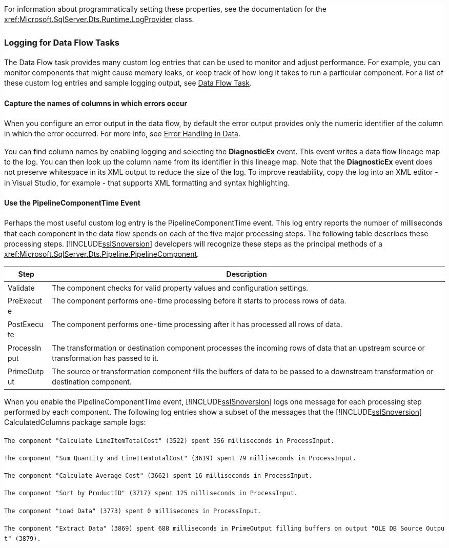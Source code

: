  For information about programmatically setting these properties, see the documentation for the <xref:Microsoft.SqlServer.Dts.Runtime.LogProvider> class.  
  
### Logging for Data Flow Tasks  
 The Data Flow task provides many custom log entries that can be used to monitor and adjust performance. For example, you can monitor components that might cause memory leaks, or keep track of how long it takes to run a particular component. For a list of these custom log entries and sample logging output, see [Data Flow Task](../../integration-services/control-flow/data-flow-task.md).  
  
#### Capture the names of columns in which errors occur  
 When you configure an error output in the data flow, by default the error output provides only the numeric identifier of the column in which the error occurred. For more info, see [Error Handling in Data](../../integration-services/data-flow/error-handling-in-data.md).  
  
 You can find column names by enabling logging and selecting the **DiagnosticEx** event. This event writes a data flow lineage map to the log. You can then look up the column name from its identifier in this lineage map. Note that the **DiagnosticEx** event does not preserve whitespace in its XML output to reduce the size of the log. To improve readability, copy the log into an XML editor - in Visual Studio, for example - that supports XML formatting and syntax highlighting.  
  
#### Use the PipelineComponentTime Event  
 Perhaps the most useful custom log entry is the PipelineComponentTime event. This log entry reports the number of milliseconds that each component in the data flow spends on each of the five major processing steps. The following table describes these processing steps. [!INCLUDE[ssISnoversion](../../advanced-analytics/r-services/includes/ssisnoversion-md.md)] developers will recognize these steps as the principal methods of a <xref:Microsoft.SqlServer.Dts.Pipeline.PipelineComponent>.  
  
|Step|Description|  
|----------|-----------------|  
|Validate|The component checks for valid property values and configuration settings.|  
|PreExecute|The component performs one-time processing before it starts to process rows of data.|  
|PostExecute|The component performs one-time processing after it has processed all rows of data.|  
|ProcessInput|The transformation or destination component processes the incoming rows of data that an upstream source or transformation has passed to it.|  
|PrimeOutput|The source or transformation component fills the buffers of data to be passed to a downstream transformation or destination component.|  
  
 When you enable the PipelineComponentTime event, [!INCLUDE[ssISnoversion](../../advanced-analytics/r-services/includes/ssisnoversion-md.md)] logs one message for each processing step performed by each component. The following log entries show a subset of the messages that the [!INCLUDE[ssISnoversion](../../advanced-analytics/r-services/includes/ssisnoversion-md.md)] CalculatedColumns package sample logs:  
  
 `The component "Calculate LineItemTotalCost" (3522) spent 356 milliseconds in ProcessInput.`  
  
 `The component "Sum Quantity and LineItemTotalCost" (3619) spent 79 milliseconds in ProcessInput.`  
  
 `The component "Calculate Average Cost" (3662) spent 16 milliseconds in ProcessInput.`  
  
 `The component "Sort by ProductID" (3717) spent 125 milliseconds in ProcessInput.`  
  
 `The component "Load Data" (3773) spent 0 milliseconds in ProcessInput.`  
  
 `The component "Extract Data" (3869) spent 688 milliseconds in PrimeOutput filling buffers on output "OLE DB Source Output" (3879).`  
  